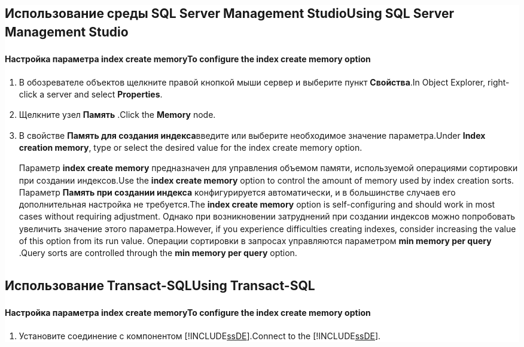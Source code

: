 ##  <a name="using-sql-server-management-studio"></a><a name="SSMSProcedure"></a> <span data-ttu-id="bb7ae-136">Использование среды SQL Server Management Studio</span><span class="sxs-lookup"><span data-stu-id="bb7ae-136">Using SQL Server Management Studio</span></span>  
  
#### <a name="to-configure-the-index-create-memory-option"></a><span data-ttu-id="bb7ae-137">Настройка параметра index create memory</span><span class="sxs-lookup"><span data-stu-id="bb7ae-137">To configure the index create memory option</span></span>  
  
1.  <span data-ttu-id="bb7ae-138">В обозревателе объектов щелкните правой кнопкой мыши сервер и выберите пункт **Свойства**.</span><span class="sxs-lookup"><span data-stu-id="bb7ae-138">In Object Explorer, right-click a server and select **Properties**.</span></span>  
  
2.  <span data-ttu-id="bb7ae-139">Щелкните узел **Память** .</span><span class="sxs-lookup"><span data-stu-id="bb7ae-139">Click the **Memory** node.</span></span>  
  
3.  <span data-ttu-id="bb7ae-140">В свойстве **Память для создания индекса**введите или выберите необходимое значение параметра.</span><span class="sxs-lookup"><span data-stu-id="bb7ae-140">Under **Index creation memory**, type or select the desired value for the index create memory option.</span></span>  
  
     <span data-ttu-id="bb7ae-141">Параметр **index create memory** предназначен для управления объемом памяти, используемой операциями сортировки при создании индексов.</span><span class="sxs-lookup"><span data-stu-id="bb7ae-141">Use the **index create memory** option to control the amount of memory used by index creation sorts.</span></span> <span data-ttu-id="bb7ae-142">Параметр **Память при создании индекса** конфигурируется автоматически, и в большинстве случаев его дополнительная настройка не требуется.</span><span class="sxs-lookup"><span data-stu-id="bb7ae-142">The **index create memory** option is self-configuring and should work in most cases without requiring adjustment.</span></span> <span data-ttu-id="bb7ae-143">Однако при возникновении затруднений при создании индексов можно попробовать увеличить значение этого параметра.</span><span class="sxs-lookup"><span data-stu-id="bb7ae-143">However, if you experience difficulties creating indexes, consider increasing the value of this option from its run value.</span></span> <span data-ttu-id="bb7ae-144">Операции сортировки в запросах управляются параметром **min memory per query** .</span><span class="sxs-lookup"><span data-stu-id="bb7ae-144">Query sorts are controlled through the **min memory per query** option.</span></span>  
  
##  <a name="using-transact-sql"></a><a name="TsqlProcedure"></a> <span data-ttu-id="bb7ae-145">Использование Transact-SQL</span><span class="sxs-lookup"><span data-stu-id="bb7ae-145">Using Transact-SQL</span></span>  
  
#### <a name="to-configure-the-index-create-memory-option"></a><span data-ttu-id="bb7ae-146">Настройка параметра index create memory</span><span class="sxs-lookup"><span data-stu-id="bb7ae-146">To configure the index create memory option</span></span>  
  
1.  <span data-ttu-id="bb7ae-147">Установите соединение с компонентом [!INCLUDE[ssDE](../../includes/ssde-md.md)].</span><span class="sxs-lookup"><span data-stu-id="bb7ae-147">Connect to the [!INCLUDE[ssDE](../../includes/ssde-md.md)].</span></span>  
  